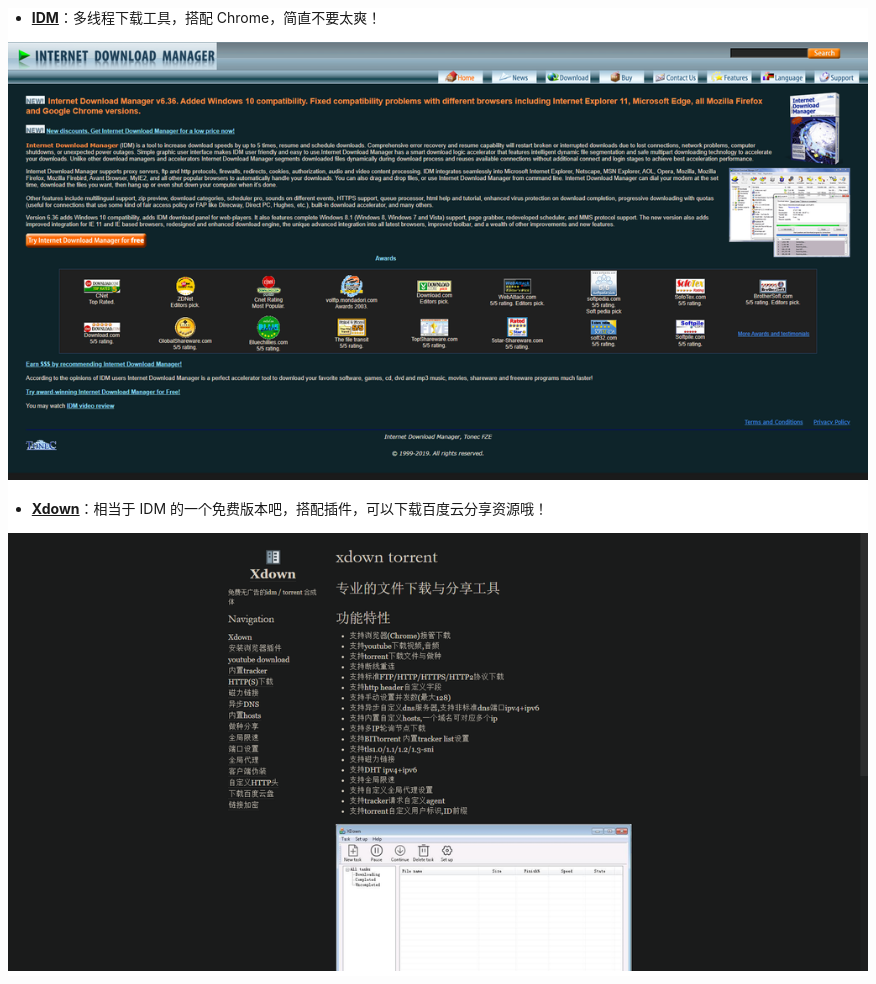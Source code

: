- [**IDM**](https://www.internetdownloadmanager.com/)：多线程下载工具，搭配 Chrome，简直不要太爽！

![](../../../.vuepress/public/img/windows/20220413-how-to-use-windows10/idm.png)

- [**Xdown**](https://xdown.org/)：相当于 IDM 的一个免费版本吧，搭配插件，可以下载百度云分享资源哦！

![](../../../.vuepress/public/img/windows/20220413-how-to-use-windows10/xdown.png)

